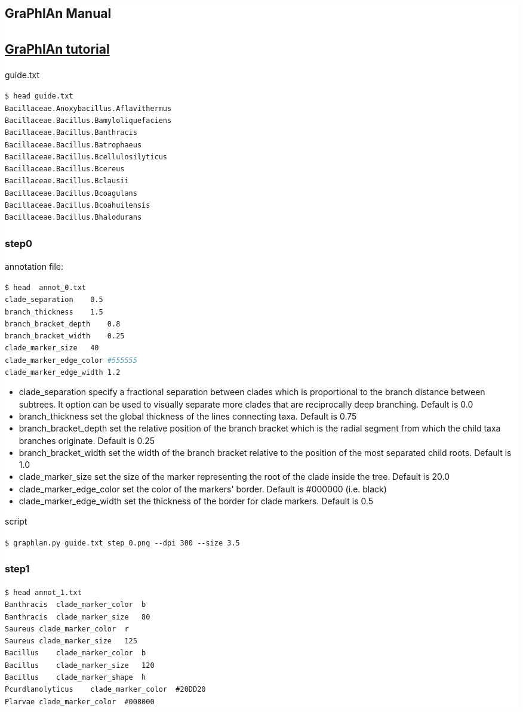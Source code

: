 ## GraPhlAn Manual

## [GraPhlAn tutorial](https://bitbucket.org/nsegata/graphlan/wiki/Home#rst-header-download-and-installation)

guide.txt
```
$ head guide.txt 
Bacillaceae.Anoxybacillus.Aflavithermus
Bacillaceae.Bacillus.Bamyloliquefaciens
Bacillaceae.Bacillus.Banthracis
Bacillaceae.Bacillus.Batrophaeus
Bacillaceae.Bacillus.Bcellulosilyticus
Bacillaceae.Bacillus.Bcereus
Bacillaceae.Bacillus.Bclausii
Bacillaceae.Bacillus.Bcoagulans
Bacillaceae.Bacillus.Bcoahuilensis
Bacillaceae.Bacillus.Bhalodurans
```


### step0
annotation file:
```bash
$ head  annot_0.txt 
clade_separation    0.5
branch_thickness    1.5
branch_bracket_depth    0.8
branch_bracket_width    0.25
clade_marker_size   40
clade_marker_edge_color #555555
clade_marker_edge_width 1.2
```

* clade_separation specify a fractional separation between clades which is proportional to the branch distance between subtrees. It option can be used to visually separate more clades that are reciprocally deep branching. Default is 0.0
* branch_thickness set the global thickness of the lines connecting taxa. Default is 0.75
* branch_bracket_depth set the relative position of the branch bracket which is the radial segment from which the child taxa branches originate. Default is 0.25
* branch_bracket_width set the width of the branch bracket relative to the position of the most separated child roots. Default is 1.0
* clade_marker_size set the size of the marker representing the root of the clade inside the tree. Default is 20.0
* clade_marker_edge_color set the color of the markers' border. Default is #000000 (i.e. black)
* clade_marker_edge_width set the thickness of the border for clade markers. Default is 0.5

script
```
$ graphlan.py guide.txt step_0.png --dpi 300 --size 3.5
```

### step1
```
$ head annot_1.txt 
Banthracis  clade_marker_color  b
Banthracis  clade_marker_size   80
Saureus clade_marker_color  r
Saureus clade_marker_size   125
Bacillus    clade_marker_color  b
Bacillus    clade_marker_size   120
Bacillus    clade_marker_shape  h
Pcurdlanolyticus    clade_marker_color  #20DD20
Plarvae clade_marker_color  #008000
```